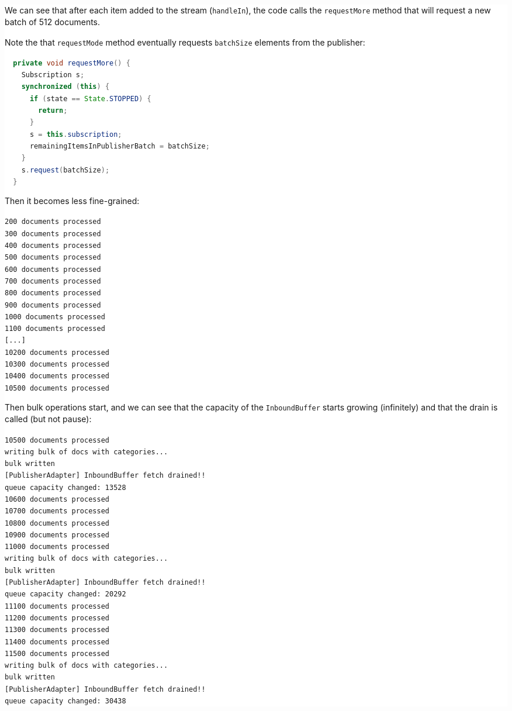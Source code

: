 ```
```
We can see that after each item added to the stream (`handleIn`), 
the code calls the `requestMore` method that will request a new batch of 512 documents.

Note the that `requestMode` method eventually requests `batchSize` elements from the publisher:
```java
  private void requestMore() {
    Subscription s;
    synchronized (this) {
      if (state == State.STOPPED) {
        return;
      }
      s = this.subscription;
      remainingItemsInPublisherBatch = batchSize;
    }
    s.request(batchSize);
  }

```

Then it becomes less fine-grained:
```100 documents processed
200 documents processed
300 documents processed
400 documents processed
500 documents processed
600 documents processed
700 documents processed
800 documents processed
900 documents processed
1000 documents processed
1100 documents processed
[...]
10200 documents processed
10300 documents processed
10400 documents processed
10500 documents processed
```

Then bulk operations start, and we can see that the capacity of the `InboundBuffer` starts growing (infinitely) and that the drain is called (but not pause):

```
10500 documents processed
writing bulk of docs with categories...
bulk written
[PublisherAdapter] InboundBuffer fetch drained!!
queue capacity changed: 13528
10600 documents processed
10700 documents processed
10800 documents processed
10900 documents processed
11000 documents processed
writing bulk of docs with categories...
bulk written
[PublisherAdapter] InboundBuffer fetch drained!!
queue capacity changed: 20292
11100 documents processed
11200 documents processed
11300 documents processed
11400 documents processed
11500 documents processed
writing bulk of docs with categories...
bulk written
[PublisherAdapter] InboundBuffer fetch drained!!
queue capacity changed: 30438
```